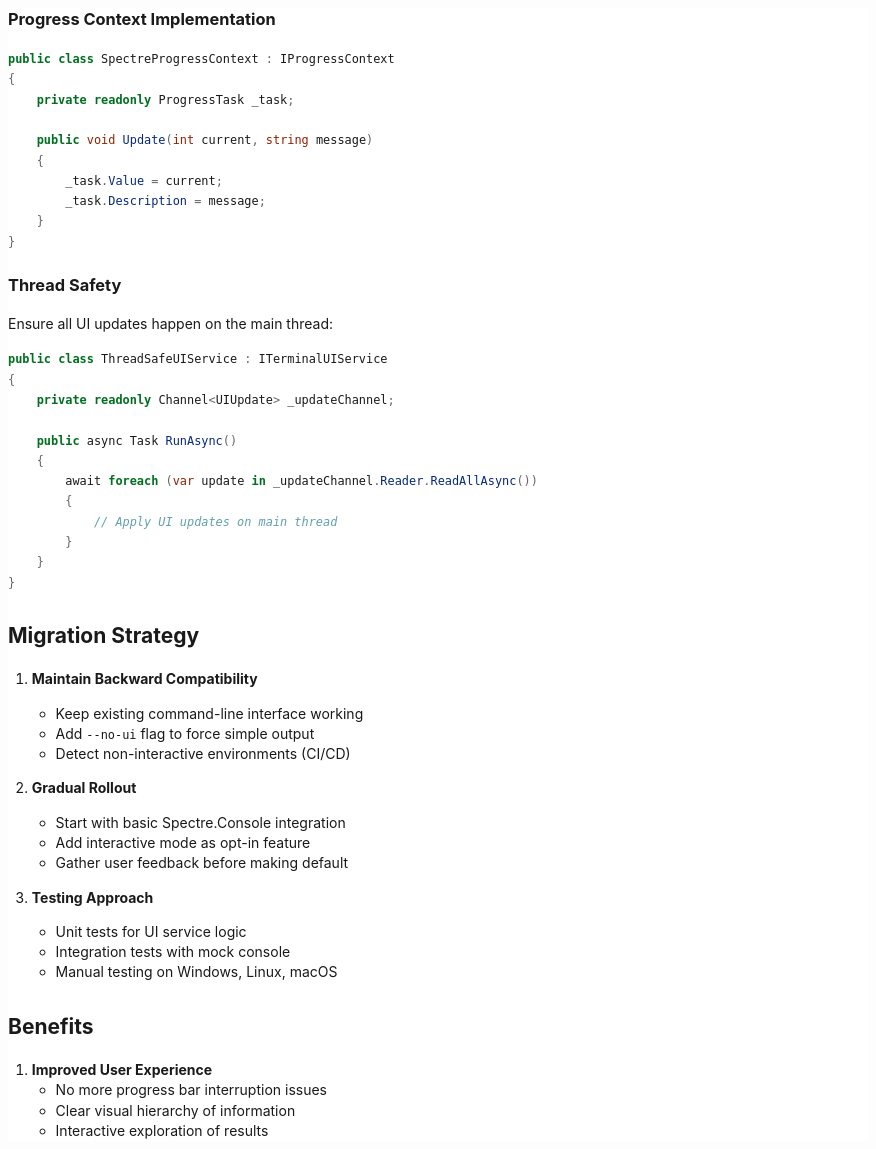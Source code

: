 ### Progress Context Implementation
```csharp
public class SpectreProgressContext : IProgressContext
{
    private readonly ProgressTask _task;
    
    public void Update(int current, string message)
    {
        _task.Value = current;
        _task.Description = message;
    }
}
```

### Thread Safety
Ensure all UI updates happen on the main thread:
```csharp
public class ThreadSafeUIService : ITerminalUIService
{
    private readonly Channel<UIUpdate> _updateChannel;
    
    public async Task RunAsync()
    {
        await foreach (var update in _updateChannel.Reader.ReadAllAsync())
        {
            // Apply UI updates on main thread
        }
    }
}
```

## Migration Strategy

1. **Maintain Backward Compatibility**
   - Keep existing command-line interface working
   - Add `--no-ui` flag to force simple output
   - Detect non-interactive environments (CI/CD)

2. **Gradual Rollout**
   - Start with basic Spectre.Console integration
   - Add interactive mode as opt-in feature
   - Gather user feedback before making default

3. **Testing Approach**
   - Unit tests for UI service logic
   - Integration tests with mock console
   - Manual testing on Windows, Linux, macOS

## Benefits

1. **Improved User Experience**
   - No more progress bar interruption issues
   - Clear visual hierarchy of information
   - Interactive exploration of results
